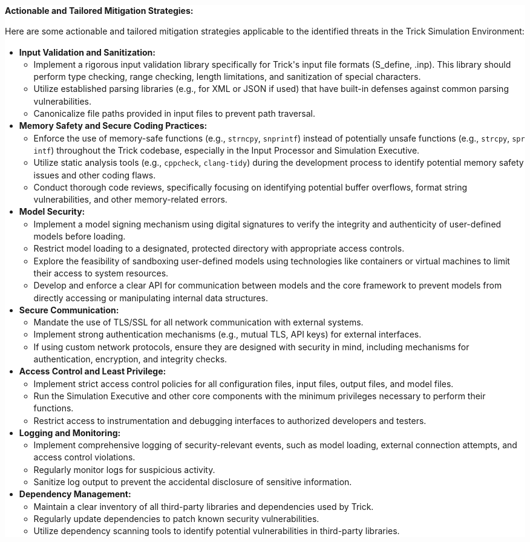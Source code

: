 
**Actionable and Tailored Mitigation Strategies:**

Here are some actionable and tailored mitigation strategies applicable to the identified threats in the Trick Simulation Environment:

*   **Input Validation and Sanitization:**
    *   Implement a rigorous input validation library specifically for Trick's input file formats (S_define, .inp). This library should perform type checking, range checking, length limitations, and sanitization of special characters.
    *   Utilize established parsing libraries (e.g., for XML or JSON if used) that have built-in defenses against common parsing vulnerabilities.
    *   Canonicalize file paths provided in input files to prevent path traversal.
*   **Memory Safety and Secure Coding Practices:**
    *   Enforce the use of memory-safe functions (e.g., `strncpy`, `snprintf`) instead of potentially unsafe functions (e.g., `strcpy`, `sprintf`) throughout the Trick codebase, especially in the Input Processor and Simulation Executive.
    *   Utilize static analysis tools (e.g., `cppcheck`, `clang-tidy`) during the development process to identify potential memory safety issues and other coding flaws.
    *   Conduct thorough code reviews, specifically focusing on identifying potential buffer overflows, format string vulnerabilities, and other memory-related errors.
*   **Model Security:**
    *   Implement a model signing mechanism using digital signatures to verify the integrity and authenticity of user-defined models before loading.
    *   Restrict model loading to a designated, protected directory with appropriate access controls.
    *   Explore the feasibility of sandboxing user-defined models using technologies like containers or virtual machines to limit their access to system resources.
    *   Develop and enforce a clear API for communication between models and the core framework to prevent models from directly accessing or manipulating internal data structures.
*   **Secure Communication:**
    *   Mandate the use of TLS/SSL for all network communication with external systems.
    *   Implement strong authentication mechanisms (e.g., mutual TLS, API keys) for external interfaces.
    *   If using custom network protocols, ensure they are designed with security in mind, including mechanisms for authentication, encryption, and integrity checks.
*   **Access Control and Least Privilege:**
    *   Implement strict access control policies for all configuration files, input files, output files, and model files.
    *   Run the Simulation Executive and other core components with the minimum privileges necessary to perform their functions.
    *   Restrict access to instrumentation and debugging interfaces to authorized developers and testers.
*   **Logging and Monitoring:**
    *   Implement comprehensive logging of security-relevant events, such as model loading, external connection attempts, and access control violations.
    *   Regularly monitor logs for suspicious activity.
    *   Sanitize log output to prevent the accidental disclosure of sensitive information.
*   **Dependency Management:**
    *   Maintain a clear inventory of all third-party libraries and dependencies used by Trick.
    *   Regularly update dependencies to patch known security vulnerabilities.
    *   Utilize dependency scanning tools to identify potential vulnerabilities in third-party libraries.
